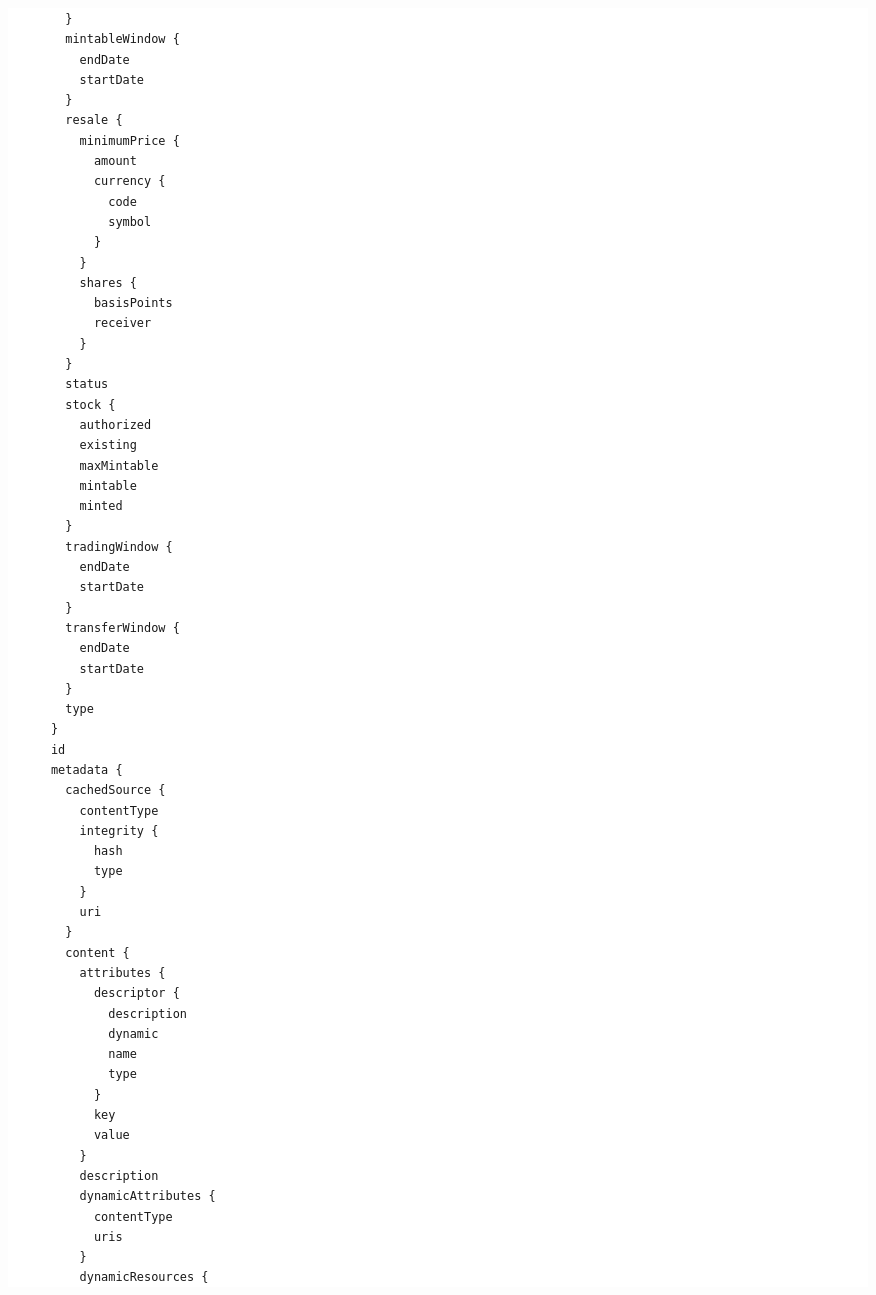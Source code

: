 ``` js
        }
        mintableWindow {
          endDate
          startDate
        }
        resale {
          minimumPrice {
            amount
            currency {
              code
              symbol
            }
          }
          shares {
            basisPoints
            receiver
          }
        }
        status
        stock {
          authorized
          existing
          maxMintable
          mintable
          minted
        }
        tradingWindow {
          endDate
          startDate
        }
        transferWindow {
          endDate
          startDate
        }
        type
      }
      id
      metadata {
        cachedSource {
          contentType
          integrity {
            hash
            type
          }
          uri
        }
        content {
          attributes {
            descriptor {
              description
              dynamic
              name
              type
            }
            key
            value
          }
          description
          dynamicAttributes {
            contentType
            uris
          }
          dynamicResources {
```